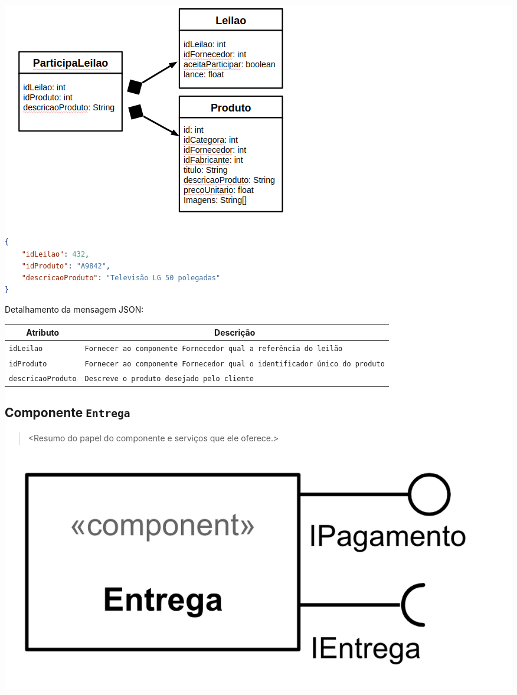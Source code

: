 ![Diagrama Classes REST](images/diagrama-classes-rest-participaleilao.png)

~~~json
{
	"idLeilao": 432,
	"idProduto": "A9842",
	"descricaoProduto": "Televisão LG 50 polegadas"
}
~~~

Detalhamento da mensagem JSON:

Atributo | Descrição
-------| --------
`idLeilao` | `Fornecer ao componente Fornecedor qual a referência do leilão`
`idProduto` | `Fornecer ao componente Fornecedor qual o identificador único do produto`
`descricaoProduto` | `Descreve o produto desejado pelo cliente`

## Componente `Entrega`

> <Resumo do papel do componente e serviços que ele oferece.>

![EntregaComponent](images/Entrega.png)
